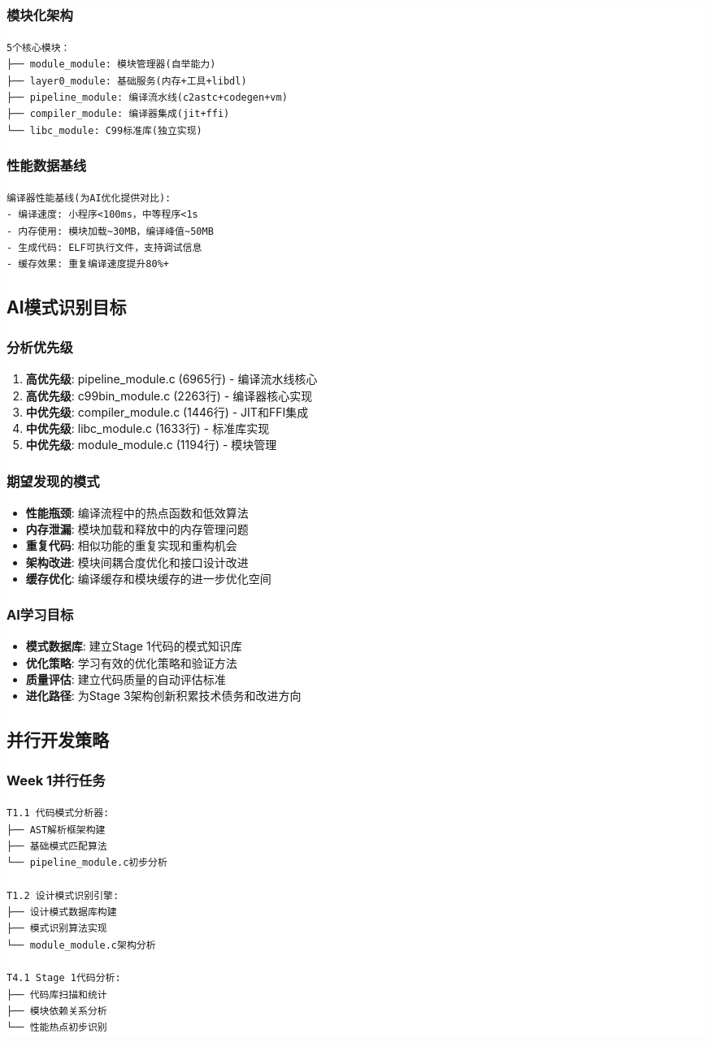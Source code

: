 ### 模块化架构
```
5个核心模块：
├── module_module: 模块管理器(自举能力)
├── layer0_module: 基础服务(内存+工具+libdl)  
├── pipeline_module: 编译流水线(c2astc+codegen+vm)
├── compiler_module: 编译器集成(jit+ffi)
└── libc_module: C99标准库(独立实现)
```

### 性能数据基线
```
编译器性能基线(为AI优化提供对比):
- 编译速度: 小程序<100ms，中等程序<1s
- 内存使用: 模块加载~30MB，编译峰值~50MB  
- 生成代码: ELF可执行文件，支持调试信息
- 缓存效果: 重复编译速度提升80%+
```

## AI模式识别目标

### 分析优先级
1. **高优先级**: pipeline_module.c (6965行) - 编译流水线核心
2. **高优先级**: c99bin_module.c (2263行) - 编译器核心实现  
3. **中优先级**: compiler_module.c (1446行) - JIT和FFI集成
4. **中优先级**: libc_module.c (1633行) - 标准库实现
5. **中优先级**: module_module.c (1194行) - 模块管理

### 期望发现的模式
- **性能瓶颈**: 编译流程中的热点函数和低效算法
- **内存泄漏**: 模块加载和释放中的内存管理问题  
- **重复代码**: 相似功能的重复实现和重构机会
- **架构改进**: 模块间耦合度优化和接口设计改进
- **缓存优化**: 编译缓存和模块缓存的进一步优化空间

### AI学习目标
- **模式数据库**: 建立Stage 1代码的模式知识库
- **优化策略**: 学习有效的优化策略和验证方法
- **质量评估**: 建立代码质量的自动评估标准
- **进化路径**: 为Stage 3架构创新积累技术债务和改进方向

## 并行开发策略

### Week 1并行任务
```
T1.1 代码模式分析器:
├── AST解析框架构建
├── 基础模式匹配算法
└── pipeline_module.c初步分析

T1.2 设计模式识别引擎:  
├── 设计模式数据库构建
├── 模式识别算法实现
└── module_module.c架构分析

T4.1 Stage 1代码分析:
├── 代码库扫描和统计
├── 模块依赖关系分析  
└── 性能热点初步识别
```
